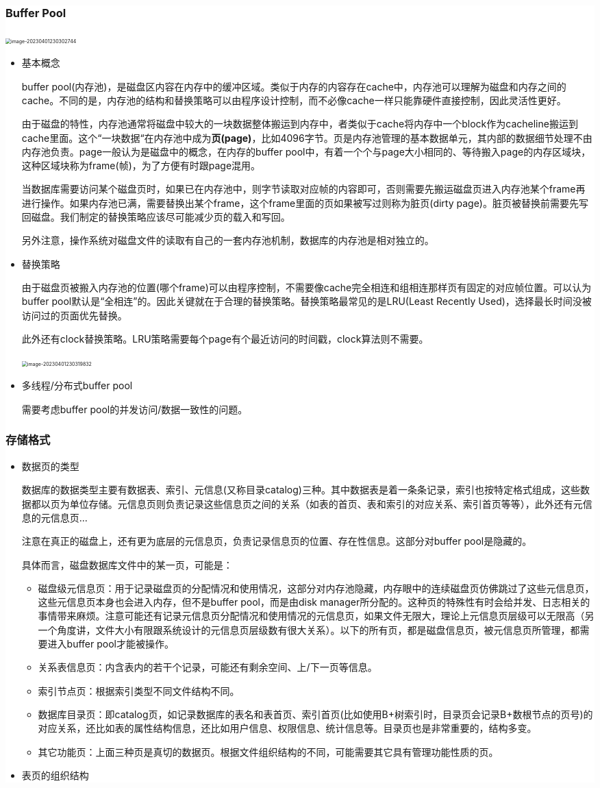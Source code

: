 

### Buffer Pool

<img src="/Users/jerryliterm/Database/notes/assets/image-20230401230302744.png" alt="image-20230401230302744" style="zoom:50%;" />

- 基本概念

    buffer pool(内存池)，是磁盘区内容在内存中的缓冲区域。类似于内存的内容存在cache中，内存池可以理解为磁盘和内存之间的cache。不同的是，内存池的结构和替换策略可以由程序设计控制，而不必像cache一样只能靠硬件直接控制，因此灵活性更好。

    由于磁盘的特性，内存池通常将磁盘中较大的一块数据整体搬运到内存中，者类似于cache将内存中一个block作为cacheline搬运到cache里面。这个“一块数据“在内存池中成为**页(page)**，比如4096字节。页是内存池管理的基本数据单元，其内部的数据细节处理不由内存池负责。page一般认为是磁盘中的概念，在内存的buffer pool中，有着一个个与page大小相同的、等待搬入page的内存区域块，这种区域块称为frame(帧)，为了方便有时跟page混用。

    当数据库需要访问某个磁盘页时，如果已在内存池中，则字节读取对应帧的内容即可，否则需要先搬运磁盘页进入内存池某个frame再进行操作。如果内存池已满，需要替换出某个frame，这个frame里面的页如果被写过则称为脏页(dirty page)。脏页被替换前需要先写回磁盘。我们制定的替换策略应该尽可能减少页的载入和写回。

    另外注意，操作系统对磁盘文件的读取有自己的一套内存池机制，数据库的内存池是相对独立的。

- 替换策略

    由于磁盘页被搬入内存池的位置(哪个frame)可以由程序控制，不需要像cache完全相连和组相连那样页有固定的对应帧位置。可以认为buffer pool默认是“全相连”的。因此关键就在于合理的替换策略。替换策略最常见的是LRU(Least Recently Used)，选择最长时间没被访问过的页面优先替换。

    此外还有clock替换策略。LRU策略需要每个page有个最近访问的时间戳，clock算法则不需要。

    <img src="/Users/jerryliterm/Database/notes/assets/image-20230401230319832.png" alt="image-20230401230319832" style="zoom:50%;" />

- 多线程/分布式buffer pool

    需要考虑buffer pool的并发访问/数据一致性的问题。



### 存储格式

- 数据页的类型

    数据库的数据类型主要有数据表、索引、元信息(又称目录catalog)三种。其中数据表是着一条条记录，索引也按特定格式组成，这些数据都以页为单位存储。元信息页则负责记录这些信息页之间的关系（如表的首页、表和索引的对应关系、索引首页等等），此外还有元信息的元信息页...

    注意在真正的磁盘上，还有更为底层的元信息页，负责记录信息页的位置、存在性信息。这部分对buffer pool是隐藏的。

    具体而言，磁盘数据库文件中的某一页，可能是：

    - 磁盘级元信息页：用于记录磁盘页的分配情况和使用情况，这部分对内存池隐藏，内存眼中的连续磁盘页仿佛跳过了这些元信息页，这些元信息页本身也会进入内存，但不是buffer pool，而是由disk manager所分配的。这种页的特殊性有时会给并发、日志相关的事情带来麻烦。注意可能还有记录元信息页分配情况和使用情况的元信息页，如果文件无限大，理论上元信息页层级可以无限高（另一个角度讲，文件大小有限跟系统设计的元信息页层级数有很大关系）。以下的所有页，都是磁盘信息页，被元信息页所管理，都需要进入buffer pool才能被操作。

    - 关系表信息页：内含表内的若干个记录，可能还有剩余空间、上/下一页等信息。

    - 索引节点页：根据索引类型不同文件结构不同。

    - 数据库目录页：即catalog页，如记录数据库的表名和表首页、索引首页(比如使用B+树索引时，目录页会记录B+数根节点的页号)的对应关系，还比如表的属性结构信息，还比如用户信息、权限信息、统计信息等。目录页也是非常重要的，结构多变。

    - 其它功能页：上面三种页是真切的数据页。根据文件组织结构的不同，可能需要其它具有管理功能性质的页。

        

- 表页的组织结构
